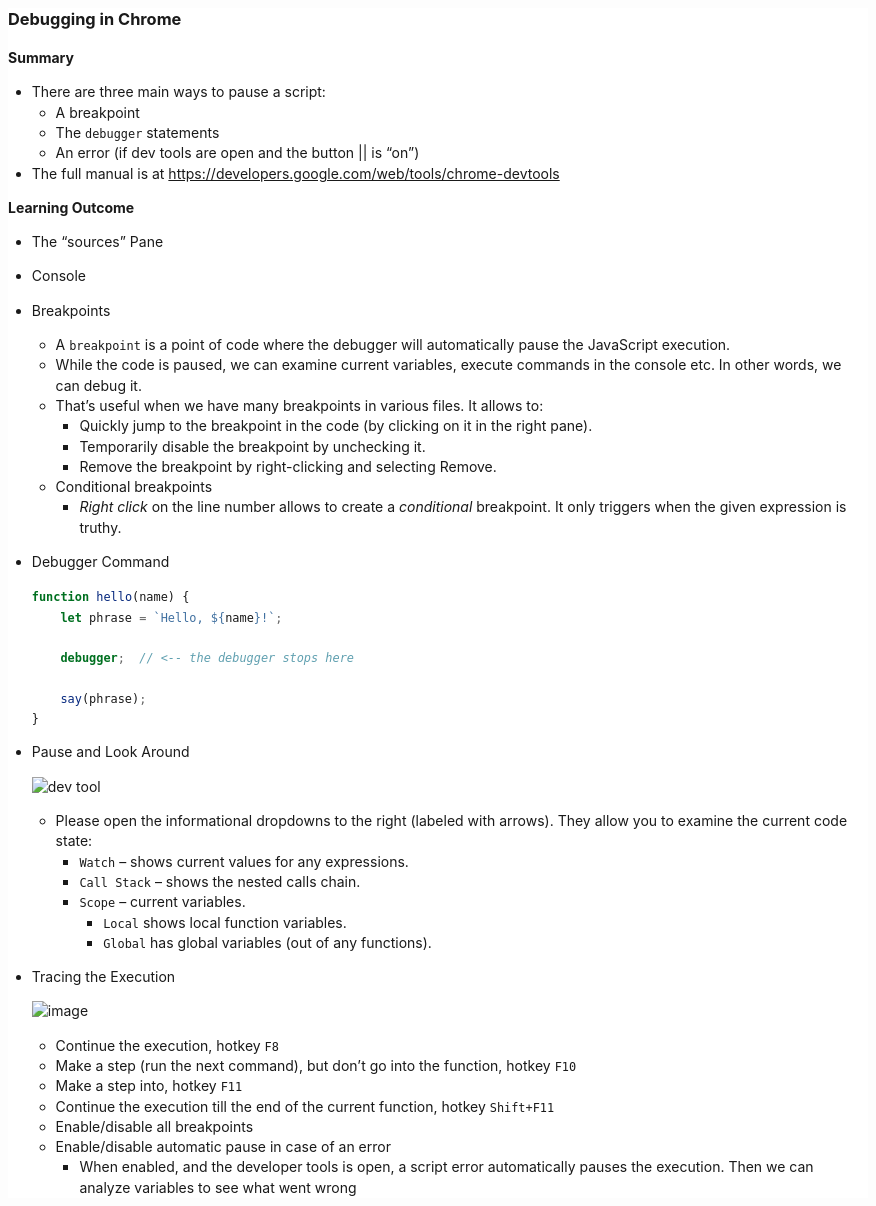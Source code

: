 ### **Debugging in Chrome**

**Summary**
- There are three main ways to pause a script:
    - A breakpoint
    - The `debugger` statements
    - An error (if dev tools are open and the button || is “on”)
- The full manual is at https://developers.google.com/web/tools/chrome-devtools

**Learning Outcome**

- The “sources” Pane
- Console
- Breakpoints
    - A `breakpoint` is a point of code where the debugger will automatically pause the JavaScript execution.
    - While the code is paused, we can examine current variables, execute commands in the console etc. In other words, we can debug it.
    - That’s useful when we have many breakpoints in various files. It allows to:
        - Quickly jump to the breakpoint in the code (by clicking on it in the right pane).
        - Temporarily disable the breakpoint by unchecking it.
        - Remove the breakpoint by right-clicking and selecting Remove.
    - Conditional breakpoints
        - *Right click* on the line number allows to create a *conditional* breakpoint. It only triggers when the given expression is truthy.
- Debugger Command
    ```js
    function hello(name) {
        let phrase = `Hello, ${name}!`;

        debugger;  // <-- the debugger stops here

        say(phrase);
    }
    ```
- Pause and Look Around

    ![dev tool](https://javascript.info/article/debugging-chrome/chrome-sources-debugger-pause@2x.png)
    - Please open the informational dropdowns to the right (labeled with arrows). They allow you to examine the current code state:
        - `Watch` – shows current values for any expressions.
        - `Call Stack` – shows the nested calls chain.
        - `Scope` – current variables.
            - `Local` shows local function variables.
            - `Global` has global variables (out of any functions).

- Tracing the Execution

    ![image](https://javascript.info/article/debugging-chrome/chrome-sources-debugger-trace-1@2x.png)
    - Continue the execution, hotkey `F8`
    - Make a step (run the next command), but don’t go into the function, hotkey `F10`
    - Make a step into, hotkey `F11`
    - Continue the execution till the end of the current function, hotkey `Shift+F11`
    - Enable/disable all breakpoints
    - Enable/disable automatic pause in case of an error
        - When enabled, and the developer tools is open, a script error automatically pauses the execution. Then we can analyze variables to see what went wrong
